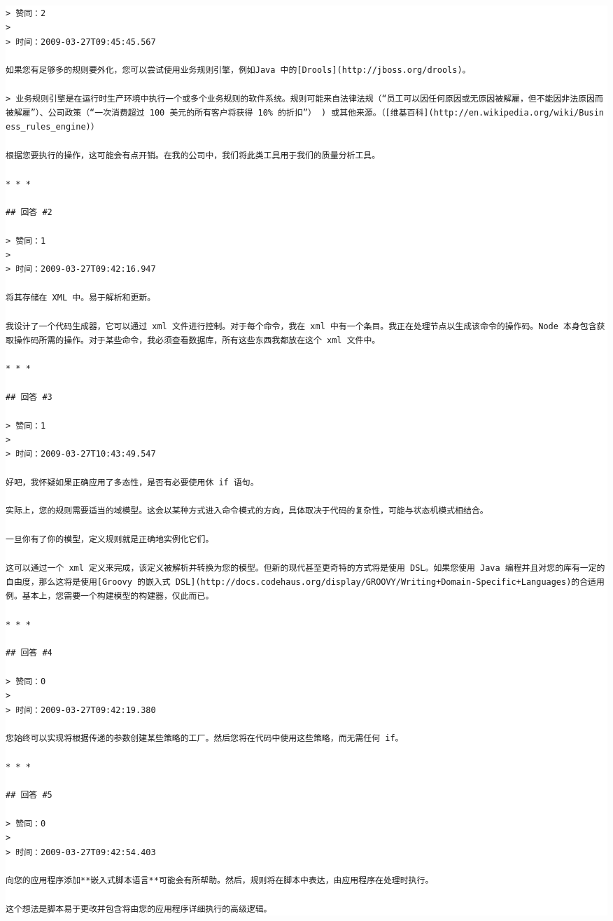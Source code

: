 ```
> 赞同：2
> 
> 时间：2009-03-27T09:45:45.567

如果您有足够多的规则要外化，您可以尝试使用业务规则引擎，例如Java 中的[Drools](http://jboss.org/drools)。

> 业务规则引擎是在运行时生产环境中执行一个或多个业务规则的软件系统。规则可能来自法律法规（“员工可以因任何原因或无原因被解雇，但不能因非法原因而被解雇”）、公司政策（“一次消费超过 100 美元的所有客户将获得 10% 的折扣”） ) 或其他来源。（[维基百科](http://en.wikipedia.org/wiki/Business_rules_engine)）

根据您要执行的操作，这可能会有点开销。在我的公司中，我们将此类工具用于我们的质量分析工具。

* * *

## 回答 #2

> 赞同：1
> 
> 时间：2009-03-27T09:42:16.947

将其存储在 XML 中。易于解析和更新。

我设计了一个代码生成器，它可以通过 xml 文件进行控制。对于每个命令，我在 xml 中有一个条目。我正在处理节点以生成该命令的操作码。Node 本身包含获取操作码所需的操作。对于某些命令，我​​必须查看数据库，所有这些东西我都放在这个 xml 文件中。

* * *

## 回答 #3

> 赞同：1
> 
> 时间：2009-03-27T10:43:49.547

好吧，我怀疑如果正确应用了多态性，是否有必要使用休 if 语句。

实际上，您的规则需要适当的域模型。这会以某种方式进入命令模式的方向，具体取决于代码的复杂性，可能与状态机模式相结合。

一旦你有了你的模型，定义规则就是正确地实例化它们。

这可以通过一个 xml 定义来完成，该定义被解析并转换为您的模型。但新的现代甚至更奇特的方式将是使用 DSL。如果您使用 Java 编程并且对您的库有一定的自由度，那么这将是使用[Groovy 的嵌入式 DSL](http://docs.codehaus.org/display/GROOVY/Writing+Domain-Specific+Languages)的合适用例。基本上，您需要一个构建模型的构建器，仅此而已。

* * *

## 回答 #4

> 赞同：0
> 
> 时间：2009-03-27T09:42:19.380

您始终可以实现将根据传递的参数创建某些策略的工厂。然后您将在代码中使用这些策略，而无需任何 if。

* * *

## 回答 #5

> 赞同：0
> 
> 时间：2009-03-27T09:42:54.403

向您的应用程序添加**嵌入式脚本语言**可能会有所帮助。然后，规则将在脚本中表达，由应用程序在处理时执行。

这个想法是脚本易于更改并包含将由您的应用程序详细执行的高级逻辑。
```